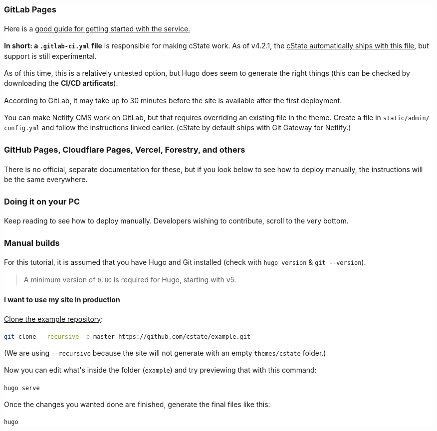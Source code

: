 ### GitLab Pages

Here is a [good guide for getting started with the service.](https://docs.gitlab.com/ee/user/project/pages/#getting-started)

**In short: a `.gitlab-ci.yml` file** is responsible for making cState work. As of v4.2.1, the [cState automatically ships with this file](https://github.com/cstate/cstate/releases/tag/v4.2.1), but support is still experimental.

As of this time, this is a relatively untested option, but Hugo does seem to generate the right things (this can be checked by downloading the **CI/CD artificats**).

According to GitLab, it may take up to 30 minutes before the site is available after the first deployment.

You can [make Netlify CMS work on GitLab](https://www.netlifycms.org/docs/gitlab-backend/), but that requires overriding an existing file in the theme. Create a file in `static/admin/config.yml` and follow the instructions linked earlier. (cState by default ships with Git Gateway for Netlify.)

### GitHub Pages, Cloudflare Pages, Vercel, Forestry, and others

There is no official, separate documentation for these, but if you look below to see how to deploy manually, the instructions will be the same everywhere.

### Doing it on your PC

Keep reading to see how to deploy manually. Developers wishing to contribute, scroll to the very bottom.

### Manual builds

For this tutorial, it is assumed that you have Hugo and Git installed (check with `hugo version` & `git --version`).

> A minimum version of `0.80` is required for Hugo, starting with v5.

#### I want to use my site in production

[Clone the example repository](https://github.com/cstate/example):

```bash
git clone --recursive -b master https://github.com/cstate/example.git
```

(We are using `--recursive` because the site will not generate with an empty `themes/cstate` folder.)

Now you can edit what's inside the folder (`example`) and try previewing that with this command:

```bash
hugo serve
```

Once the changes you wanted done are finished, generate the final files like this:

```
hugo
```
